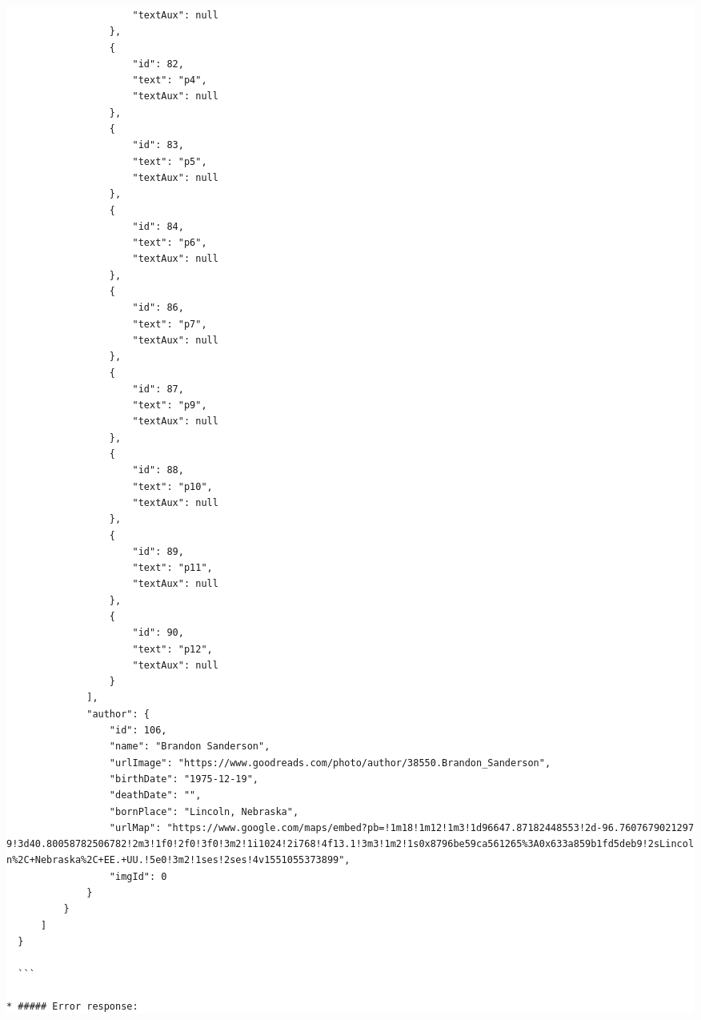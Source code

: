   ```
                        "textAux": null
                    },
                    {
                        "id": 82,
                        "text": "p4",
                        "textAux": null
                    },
                    {
                        "id": 83,
                        "text": "p5",
                        "textAux": null
                    },
                    {
                        "id": 84,
                        "text": "p6",
                        "textAux": null
                    },
                    {
                        "id": 86,
                        "text": "p7",
                        "textAux": null
                    },
                    {
                        "id": 87,
                        "text": "p9",
                        "textAux": null
                    },
                    {
                        "id": 88,
                        "text": "p10",
                        "textAux": null
                    },
                    {
                        "id": 89,
                        "text": "p11",
                        "textAux": null
                    },
                    {
                        "id": 90,
                        "text": "p12",
                        "textAux": null
                    }
                ],
                "author": {
                    "id": 106,
                    "name": "Brandon Sanderson",
                    "urlImage": "https://www.goodreads.com/photo/author/38550.Brandon_Sanderson",
                    "birthDate": "1975-12-19",
                    "deathDate": "",
                    "bornPlace": "Lincoln, Nebraska",
                    "urlMap": "https://www.google.com/maps/embed?pb=!1m18!1m12!1m3!1d96647.87182448553!2d-96.76076790212979!3d40.80058782506782!2m3!1f0!2f0!3f0!3m2!1i1024!2i768!4f13.1!3m3!1m2!1s0x8796be59ca561265%3A0x633a859b1fd5deb9!2sLincoln%2C+Nebraska%2C+EE.+UU.!5e0!3m2!1ses!2ses!4v1551055373899",
                    "imgId": 0
                }
            }
        ]
    }

	```
  
* ##### Error response:
  ```
